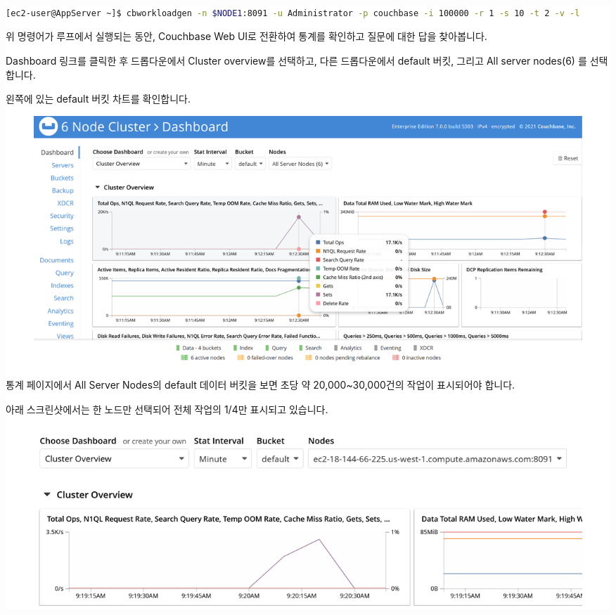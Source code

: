 

```bash
[ec2-user@AppServer ~]$ cbworkloadgen -n $NODE1:8091 -u Administrator -p couchbase -i 100000 -r 1 -s 10 -t 2 -v -l
```



위 명령어가 루프에서 실행되는 동안, Couchbase Web UI로 전환하여 통계를 확인하고 질문에 대한 답을 찾아봅니다.

Dashboard 링크를 클릭한 후 드롭다운에서 Cluster overview를 선택하고, 다른 드롭다운에서 default 버킷, 그리고 All server nodes(6) 를 선택합니다.

왼쪽에 있는 default 버킷 차트를 확인합니다.



<figure><img src="../.gitbook/assets/image (84).png" alt=""><figcaption></figcaption></figure>



통계 페이지에서 All Server Nodes의 default 데이터 버킷을 보면 초당 약 20,000\~30,000건의 작업이 표시되어야 합니다.

아래 스크린샷에서는 한 노드만 선택되어 전체 작업의 1/4만 표시되고 있습니다.

<figure><img src="../.gitbook/assets/image (85).png" alt=""><figcaption></figcaption></figure>

